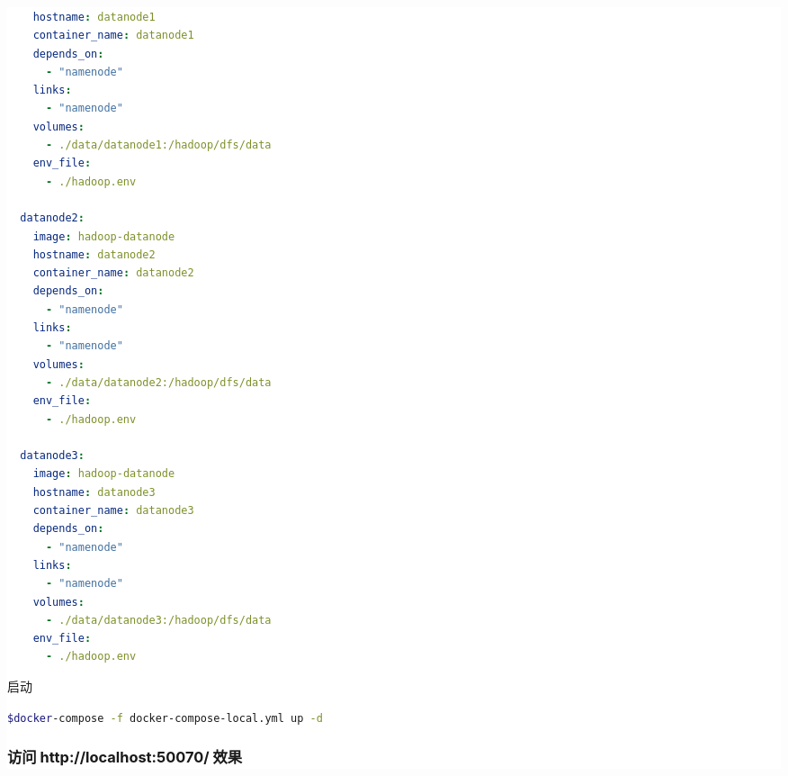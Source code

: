 ```yml
    hostname: datanode1
    container_name: datanode1
    depends_on:
      - "namenode"
    links:
      - "namenode"
    volumes:
      - ./data/datanode1:/hadoop/dfs/data
    env_file:
      - ./hadoop.env

  datanode2:
    image: hadoop-datanode
    hostname: datanode2
    container_name: datanode2
    depends_on:
      - "namenode"
    links:
      - "namenode"
    volumes:
      - ./data/datanode2:/hadoop/dfs/data
    env_file:
      - ./hadoop.env

  datanode3:
    image: hadoop-datanode
    hostname: datanode3
    container_name: datanode3
    depends_on:
      - "namenode"
    links:
      - "namenode"
    volumes:
      - ./data/datanode3:/hadoop/dfs/data
    env_file:
      - ./hadoop.env
```

启动

```bash
$docker-compose -f docker-compose-local.yml up -d
```

### 访问 http://localhost:50070/ 效果
